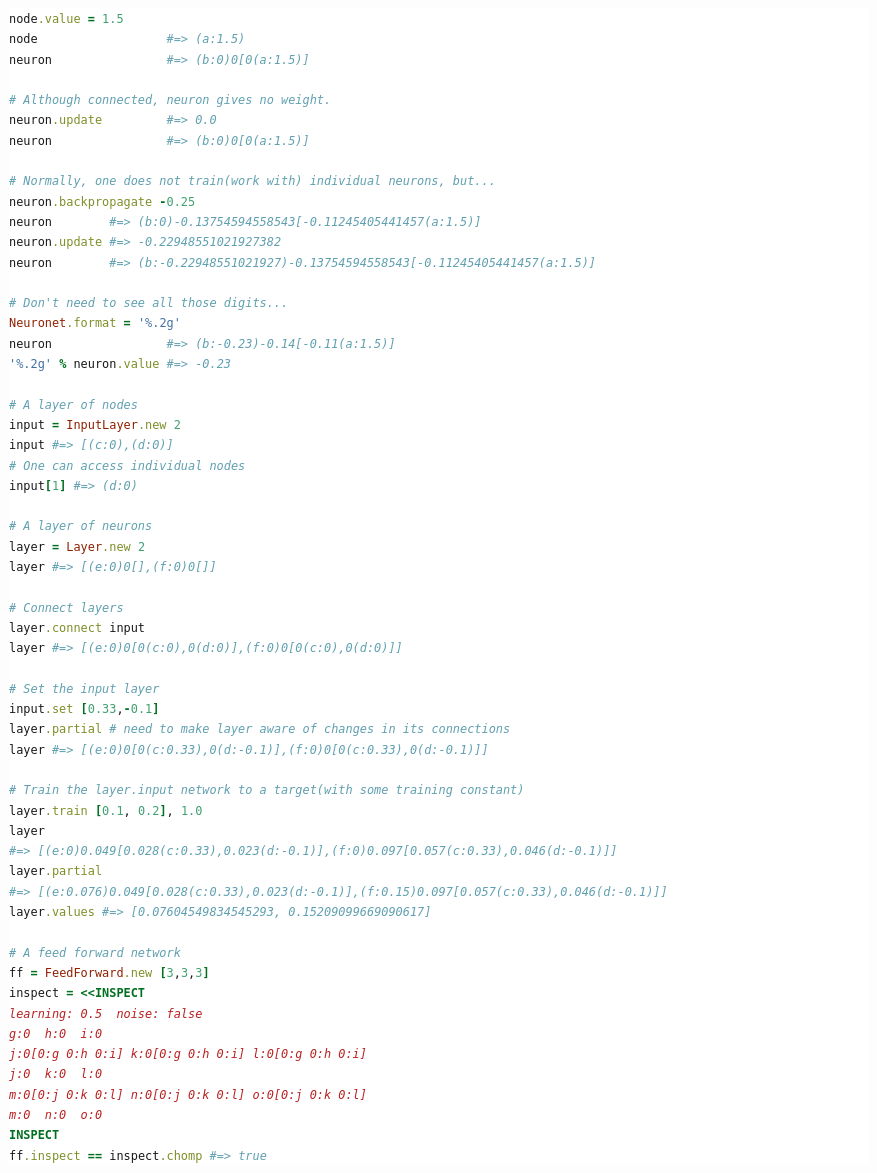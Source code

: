 ```ruby
node.value = 1.5
node                  #=> (a:1.5)
neuron                #=> (b:0)0[0(a:1.5)]

# Although connected, neuron gives no weight.
neuron.update         #=> 0.0
neuron                #=> (b:0)0[0(a:1.5)]

# Normally, one does not train(work with) individual neurons, but...
neuron.backpropagate -0.25
neuron        #=> (b:0)-0.13754594558543[-0.11245405441457(a:1.5)]
neuron.update #=> -0.22948551021927382
neuron        #=> (b:-0.22948551021927)-0.13754594558543[-0.11245405441457(a:1.5)]

# Don't need to see all those digits...
Neuronet.format = '%.2g'
neuron                #=> (b:-0.23)-0.14[-0.11(a:1.5)]
'%.2g' % neuron.value #=> -0.23

# A layer of nodes
input = InputLayer.new 2
input #=> [(c:0),(d:0)]
# One can access individual nodes
input[1] #=> (d:0)

# A layer of neurons
layer = Layer.new 2
layer #=> [(e:0)0[],(f:0)0[]]

# Connect layers
layer.connect input
layer #=> [(e:0)0[0(c:0),0(d:0)],(f:0)0[0(c:0),0(d:0)]]

# Set the input layer
input.set [0.33,-0.1]
layer.partial # need to make layer aware of changes in its connections
layer #=> [(e:0)0[0(c:0.33),0(d:-0.1)],(f:0)0[0(c:0.33),0(d:-0.1)]]

# Train the layer.input network to a target(with some training constant)
layer.train [0.1, 0.2], 1.0
layer
#=> [(e:0)0.049[0.028(c:0.33),0.023(d:-0.1)],(f:0)0.097[0.057(c:0.33),0.046(d:-0.1)]]
layer.partial
#=> [(e:0.076)0.049[0.028(c:0.33),0.023(d:-0.1)],(f:0.15)0.097[0.057(c:0.33),0.046(d:-0.1)]]
layer.values #=> [0.07604549834545293, 0.15209099669090617]

# A feed forward network
ff = FeedForward.new [3,3,3]
inspect = <<INSPECT
learning: 0.5  noise: false
g:0  h:0  i:0
j:0[0:g 0:h 0:i] k:0[0:g 0:h 0:i] l:0[0:g 0:h 0:i]
j:0  k:0  l:0
m:0[0:j 0:k 0:l] n:0[0:j 0:k 0:l] o:0[0:j 0:k 0:l]
m:0  n:0  o:0
INSPECT
ff.inspect == inspect.chomp #=> true
```
